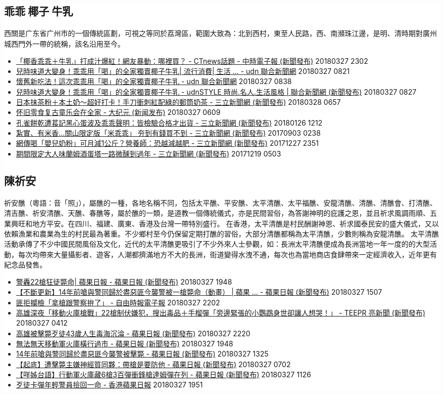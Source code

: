 ## 乖乖 椰子 牛乳

西關是广东省广州市的一個傳統區劃，可視之等同於荔灣區，範圍大致為：北到西村，東至人民路，西、南瀕珠江邊，是明、清時期對廣州城西門外一帶的統稱，該名沿用至今。
- [「椰香乖乖＋牛乳」打成汁爆紅！網友暴動：哪裡買？ - CTnews話題 - 中時電子報 (新聞發布)](http://hottopic.chinatimes.com/20180328000008-260804 "「椰香乖乖＋牛乳」打成汁爆紅！網友暴動：哪裡買？ - CTnews話題 - 中時電子報 (新聞發布)") 20180327 2302
- [兒時味道大變身！乖乖用「喝」的全家獨賣椰子牛乳| 流行消費| 生活 ... - udn 聯合新聞網](https://udn.com/news/story/7266/3054609 "兒時味道大變身！乖乖用「喝」的全家獨賣椰子牛乳| 流行消費| 生活 ... - udn 聯合新聞網") 20180327 0821
- [懷舊新吃法！這次乖乖用「喝」的全家獨賣椰子牛乳 - udn 聯合新聞網](https://udn.com/news/story/7187/3054609 "懷舊新吃法！這次乖乖用「喝」的全家獨賣椰子牛乳 - udn 聯合新聞網") 20180327 0838
- [兒時味道大變身！乖乖用「喝」的全家獨賣椰子牛乳 - udnSTYLE 時尚.名人.生活風格 | 聯合新聞網 (新聞發布)](https://style.udn.com/style/story/11350/3054609 "兒時味道大變身！乖乖用「喝」的全家獨賣椰子牛乳 - udnSTYLE 時尚.名人.生活風格 | 聯合新聞網 (新聞發布)") 20180327 0827
- [日本抹茶粉＋本土奶～超好打卡！手刀衝刺紅配綠的郵筒奶茶 - 三立新聞網 (新聞發布)](http://www.setn.com/News.aspx?NewsID=362702 "日本抹茶粉＋本土奶～超好打卡！手刀衝刺紅配綠的郵筒奶茶 - 三立新聞網 (新聞發布)") 20180328 0657
- [怀旧零食复古童乐会在全家 - 大纪元 (新闻发布)](http://www.epochtimes.com/gb/18/3/27/n10252461.htm "怀旧零食复古童乐会在全家 - 大纪元 (新闻发布)") 20180327 0609
- [孔雀餅乾遭萇記黑心蛋波及乖乖聲明：皆檢驗合格才出貨 - 三立新聞網 (新聞發布)](http://www.setn.com/News.aspx?NewsID=341855 "孔雀餅乾遭萇記黑心蛋波及乖乖聲明：皆檢驗合格才出貨 - 三立新聞網 (新聞發布)") 20180126 1212
- [紮實、有米香…關山限定版「米乖乖」 夯到有錢買不到 - 三立新聞網 (新聞發布)](http://www.setn.com/News.aspx?NewsID=290725 "紮實、有米香…關山限定版「米乖乖」 夯到有錢買不到 - 三立新聞網 (新聞發布)") 20170903 0238
- [網傳喝「嬰兒奶粉」可月減1公斤？營養師：恐越減越肥 - 三立新聞網 (新聞發布)](http://www.setn.com/News.aspx?NewsID=330223 "網傳喝「嬰兒奶粉」可月減1公斤？營養師：恐越減越肥 - 三立新聞網 (新聞發布)") 20171227 2351
- [期間限定大人味蘭姆酒蛋塔一路微醺到過年 - 三立新聞網 (新聞發布)](http://www.setn.com/News.aspx?NewsID=327122 "期間限定大人味蘭姆酒蛋塔一路微醺到過年 - 三立新聞網 (新聞發布)") 20171219 0503

## 陳祈安

祈安醮（粵語：音「照」），屬醮的一種，各地名稱不同，包括太平醮、平安醮、太平清醮、太平福醮、安龍清醮、清醮、清醮會、打清醮、清吉醮、祈安清醮、天醮、春醮等，屬於醮的一類，是道教一個傳統儀式，亦是民間習俗，為答謝神明的庇護之恩，並且祈求風調雨順、五業興旺和地方平安。在四川、福建、廣東、香港及台灣一帶特別盛行。 在香港，太平清醮是村民酬謝神恩、祈求國泰民安的盛大儀式，又以依賴漁業和農業為生的村民最為著重。不少鄉村至今仍保留定期打醮的習俗，大部分清醮都稱為太平清醮，少數則稱為安龍清醮。
太平清醮活動承傳了不少中國民間風俗及文化，近代的太平清醮更吸引了不少外來人士參觀，如：長洲太平清醮便成為長洲當地一年一度的的大型活動，每次均帶來大量攝影者、遊客，人潮都擠滿地方不大的長洲，街道變得水洩不通，每次也為當地商店食肆帶來一定經濟收入，近年更有紀念品發售。
- [警轟22槍狂徒斃命| 蘋果日報 - 蘋果日報 (新聞發布)](https://tw.appledaily.com/headline/daily/20180328/37971162 "警轟22槍狂徒斃命| 蘋果日報 - 蘋果日報 (新聞發布)") 20180327 1948
- [【不斷更新】14年前嗆與警同歸於盡惡匪今襲警被一槍斃命（動畫） | 蘋果 ... - 蘋果日報 (新聞發布)](https://tw.appledaily.com/new/realtime/20180327/1322731/ "【不斷更新】14年前嗆與警同歸於盡惡匪今襲警被一槍斃命（動畫） | 蘋果 ... - 蘋果日報 (新聞發布)") 20180327 1507
- [匪拒攔檢「拿槍跟警察拚了」 - 自由時報電子報](http://news.ltn.com.tw/news/focus/paper/1187807 "匪拒攔檢「拿槍跟警察拚了」 - 自由時報電子報") 20180327 2202
- [高雄深夜「移動火庫槍戰」22槍制伏嫌犯，搜出毒品＋手榴彈「旁邊緊張的小鸚鵡身世卻讓人想哭！」 - TEEPR 亮新聞 (新聞發布)](http://www.teepr.com/931938/amichen/%E9%AB%98%E9%9B%84%E6%A7%8D%E6%88%B0/ "高雄深夜「移動火庫槍戰」22槍制伏嫌犯，搜出毒品＋手榴彈「旁邊緊張的小鸚鵡身世卻讓人想哭！」 - TEEPR 亮新聞 (新聞發布)") 20180327 0412
- [高雄被擊斃歹徒43歲人生毒海沉淪 - 蘋果日報 (新聞發布)](https://tw.appledaily.com/new/realtime/20180328/1323531/ "高雄被擊斃歹徒43歲人生毒海沉淪 - 蘋果日報 (新聞發布)") 20180327 2220
- [無法無天移動軍火庫橫行過市 - 蘋果日報 (新聞發布)](https://tw.appledaily.com/headline/daily/20180328/37971195 "無法無天移動軍火庫橫行過市 - 蘋果日報 (新聞發布)") 20180327 1948
- [14年前嗆與警同歸於盡惡匪今襲警被擊斃 - 蘋果日報 (新聞發布)](https://tw.appledaily.com/new/realtime/20180327/1322874 "14年前嗆與警同歸於盡惡匪今襲警被擊斃 - 蘋果日報 (新聞發布)") 20180327 1325
- [【起底】遭擊斃主嫌神經質同夥：帶槍是要防他 - 蘋果日報 (新聞發布)](https://tw.news.appledaily.com/local/realtime/20180327/1322989/ "【起底】遭擊斃主嫌神經質同夥：帶槍是要防他 - 蘋果日報 (新聞發布)") 20180327 0702
- [【咩姊台語】行動軍火庫藏6槍3百彈衝鋒槍達姆彈在列 - 蘋果日報 (新聞發布)](https://tw.appledaily.com/new/realtime/20180327/1322956/ "【咩姊台語】行動軍火庫藏6槍3百彈衝鋒槍達姆彈在列 - 蘋果日報 (新聞發布)") 20180327 1126
- [歹徒卡彈年輕警員撿回一命 - 香港蘋果日報](https://hk.news.appledaily.com/international/daily/article/20180328/20345085 "歹徒卡彈年輕警員撿回一命 - 香港蘋果日報") 20180327 1951
